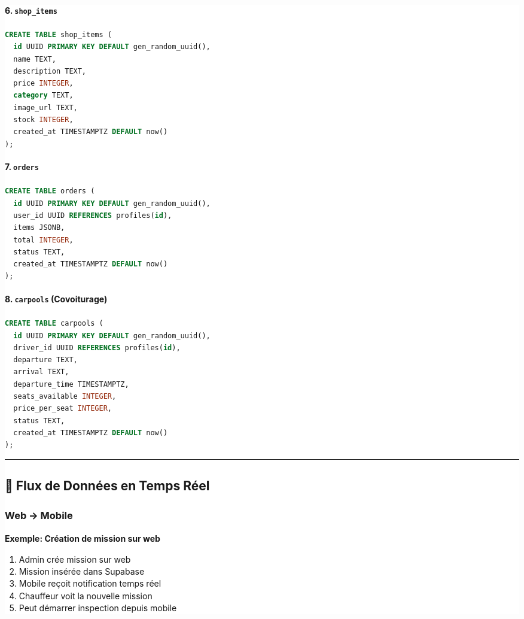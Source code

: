 #### 6. `shop_items`
```sql
CREATE TABLE shop_items (
  id UUID PRIMARY KEY DEFAULT gen_random_uuid(),
  name TEXT,
  description TEXT,
  price INTEGER,
  category TEXT,
  image_url TEXT,
  stock INTEGER,
  created_at TIMESTAMPTZ DEFAULT now()
);
```

#### 7. `orders`
```sql
CREATE TABLE orders (
  id UUID PRIMARY KEY DEFAULT gen_random_uuid(),
  user_id UUID REFERENCES profiles(id),
  items JSONB,
  total INTEGER,
  status TEXT,
  created_at TIMESTAMPTZ DEFAULT now()
);
```

#### 8. `carpools` (Covoiturage)
```sql
CREATE TABLE carpools (
  id UUID PRIMARY KEY DEFAULT gen_random_uuid(),
  driver_id UUID REFERENCES profiles(id),
  departure TEXT,
  arrival TEXT,
  departure_time TIMESTAMPTZ,
  seats_available INTEGER,
  price_per_seat INTEGER,
  status TEXT,
  created_at TIMESTAMPTZ DEFAULT now()
);
```

---

## 🔄 Flux de Données en Temps Réel

### Web → Mobile

**Exemple: Création de mission sur web**

1. Admin crée mission sur web
2. Mission insérée dans Supabase
3. Mobile reçoit notification temps réel
4. Chauffeur voit la nouvelle mission
5. Peut démarrer inspection depuis mobile
